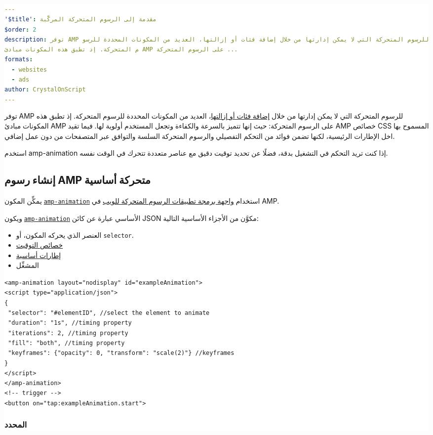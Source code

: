 ```yaml
---
'$title': مقدمة إلى الرسوم المتحركة المركَّبة
$order: 2
description: توفر AMP للرسوم المتحركة التي لا يمكن إدارتها من خلال إضافة فئات أو إزالتها، العديد من المكونات المحددة للرسوم المتحركة. إذ تطبق هذه المكونات مبادئ AMP على الرسوم المتحركة ...
formats:
  - websites
  - ads
author: CrystalOnScript
---
```


توفر AMP للرسوم المتحركة التي لا يمكن إدارتها من خلال [إضافة فئات أو إزالتها](triggering_css_animations.md)، العديد من المكونات المحددة للرسوم المتحركة. إذ تطبق هذه المكونات مبادئ AMP على الرسوم المتحركة: حيث إنها تتميز بالسرعة والكفاءة وتجعل المستخدم أولوية لها. فيما تقيد AMP خصائص CSS المسموح بها اخل الإطارات الرئيسية، لكنها تضمن فوائد من التحكم التفصيلي والرسوم المتحركة السلسة والتوافق عبر المتصفحات من دون عمل إضافي.

استخدم amp-animation إذا كنت تريد التحكم في التشغيل بدقة، فضلًا عن تحديد توقيت دقيق مع عناصر متعددة تتحرك في الوقت نفسه.

## إنشاء رسوم AMP متحركة أساسية

يمكِّن المكون [`amp-animation`](/content/amp-dev/documentation/components/reference/amp-animation.md) استخدام [واجهة برمجة تطبيقات الرسوم المتحركة للويب](https://www.w3.org/TR/web-animations/) في AMP.

ويكون [`amp-animation`](/content/amp-dev/documentation/components/reference/amp-animation.md) الأساسي عبارة عن كائن JSON مكوَّن من الأجزاء الأساسية التالية:

- العنصر الذي يحركه المكون، أو `selector`.
- [خصائص التوقيت](/content/amp-dev/documentation/components/reference/amp-animation.md#timing-properties)
- [إطارات أساسية](/content/amp-dev/documentation/components/reference/amp-animation.md#keyframes)
- <a>المشغِّل</a>

```
<amp-animation layout="nodisplay" id="exampleAnimation">
<script type="application/json">
{
 "selector": "#elementID", //select the element to animate
 "duration": "1s", //timing property
 "iterations": 2, //timing property
 "fill": "both", //timing property
 "keyframes": {"opacity": 0, "transform": "scale(2)"} //keyframes
}
</script>
</amp-animation>
<!-- trigger -->
<button on="tap:exampleAnimation.start">
```

### المحدد
